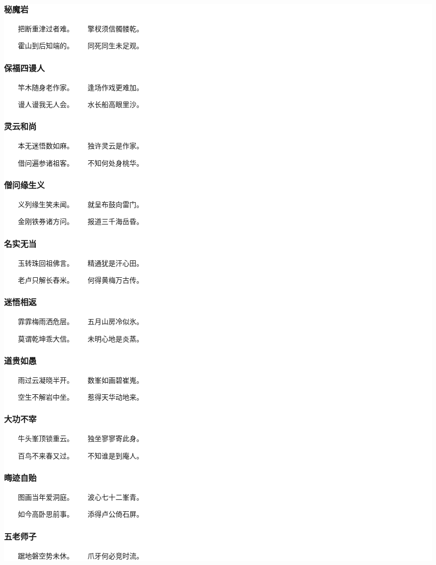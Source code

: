 ### 秘魔岩

&emsp;&emsp;把断重津过者难。&emsp;&emsp;擎杈须信髑髅乾。

&emsp;&emsp;霍山到后知端的。&emsp;&emsp;同死同生未足观。

### 保福四谩人

&emsp;&emsp;竿木随身老作家。&emsp;&emsp;逢场作戏更难加。

&emsp;&emsp;谩人谩我无人会。&emsp;&emsp;水长船高眼里沙。

### 灵云和尚

&emsp;&emsp;本无迷悟数如麻。&emsp;&emsp;独许灵云是作家。

&emsp;&emsp;借问遍参诸祖客。&emsp;&emsp;不知何处身桃华。

### 僧问缘生义

&emsp;&emsp;义列缘生笑未闻。&emsp;&emsp;就呈布鼓向雷门。

&emsp;&emsp;金刚铁券诸方问。&emsp;&emsp;报道三千海岳昏。

### 名实无当

&emsp;&emsp;玉转珠回祖佛言。&emsp;&emsp;精通犹是汗心田。

&emsp;&emsp;老卢只解长舂米。&emsp;&emsp;何得黄梅万古传。

### 迷悟相返

&emsp;&emsp;霏霏梅雨洒危层。&emsp;&emsp;五月山房冷似氷。

&emsp;&emsp;莫谓乾坤乖大信。&emsp;&emsp;未明心地是炎蒸。

### 道贵如愚

&emsp;&emsp;雨过云凝晓半开。&emsp;&emsp;数峯如画碧崔嵬。

&emsp;&emsp;空生不解岩中坐。&emsp;&emsp;惹得天华动地来。

### 大功不宰

&emsp;&emsp;牛头峯顶锁重云。&emsp;&emsp;独坐寥寥寄此身。

&emsp;&emsp;百鸟不来春又过。&emsp;&emsp;不知谁是到庵人。

### 晦迹自贻

&emsp;&emsp;图画当年爱洞庭。&emsp;&emsp;波心七十二峯青。

&emsp;&emsp;如今高卧思前事。&emsp;&emsp;添得卢公倚石屏。

### 五老师子

&emsp;&emsp;踞地磐空势未休。&emsp;&emsp;爪牙何必竞时流。
